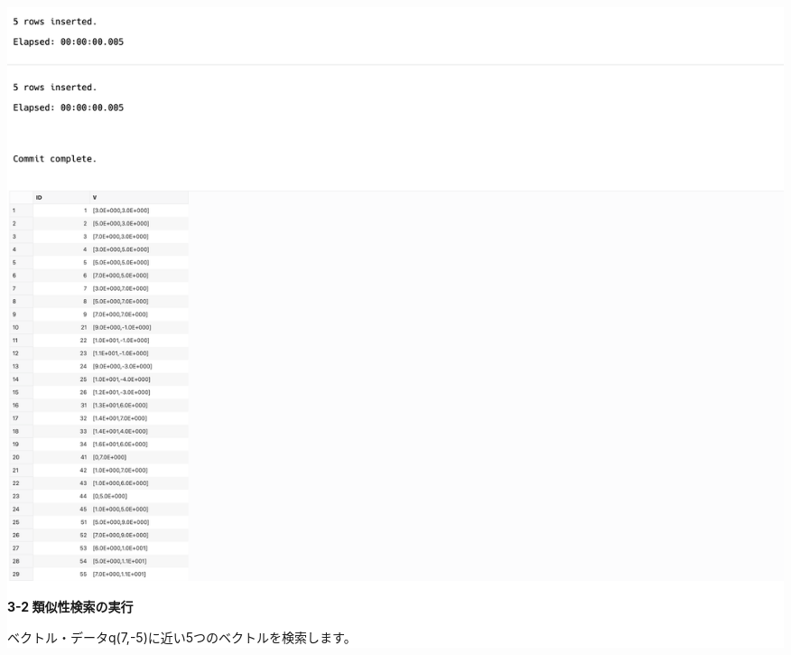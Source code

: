 ![](2024-05-20-11-25-06.png)

![](2024-05-20-11-25-32.png)

![](2024-05-20-11-27-55.png)


**3-2 類似性検索の実行**

ベクトル・データq(7,-5)に近い5つのベクトルを検索します。